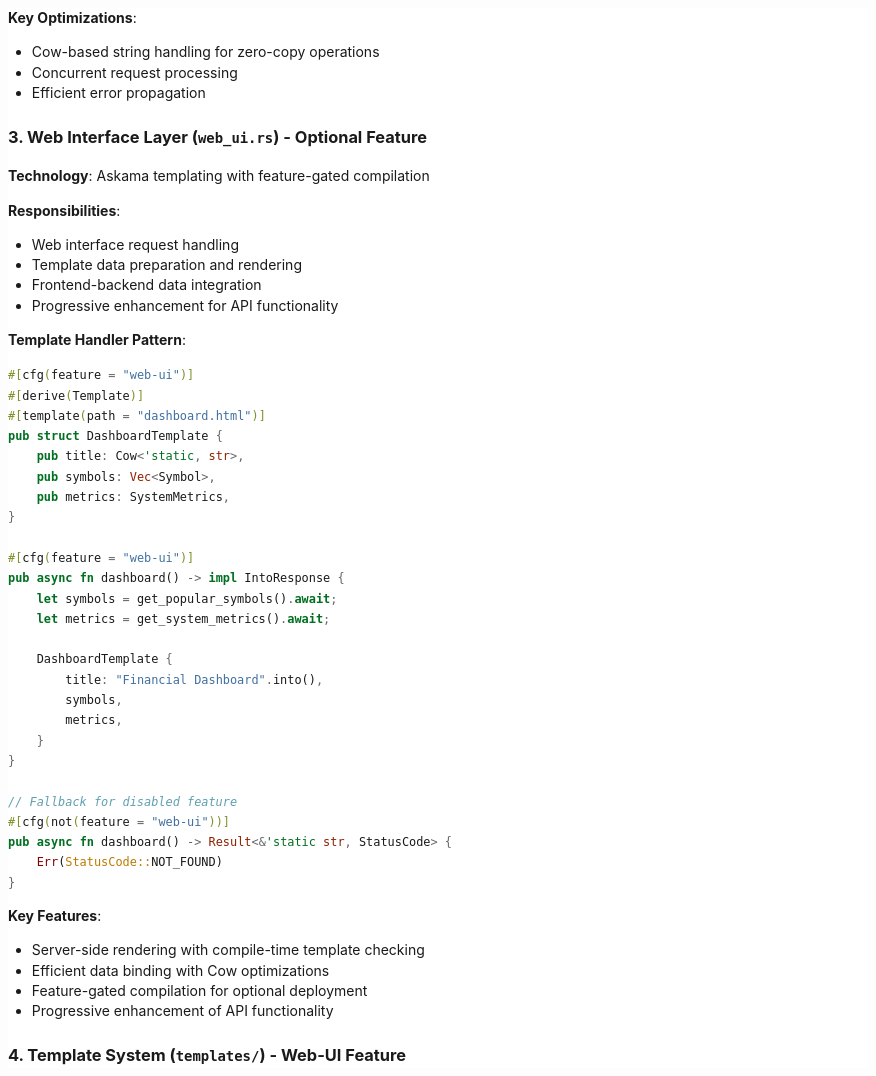 **Key Optimizations**:
- Cow-based string handling for zero-copy operations
- Concurrent request processing
- Efficient error propagation

### 3. Web Interface Layer (`web_ui.rs`) - Optional Feature

**Technology**: Askama templating with feature-gated compilation

**Responsibilities**:
- Web interface request handling
- Template data preparation and rendering
- Frontend-backend data integration
- Progressive enhancement for API functionality

**Template Handler Pattern**:
```rust
#[cfg(feature = "web-ui")]
#[derive(Template)]
#[template(path = "dashboard.html")]
pub struct DashboardTemplate {
    pub title: Cow<'static, str>,
    pub symbols: Vec<Symbol>,
    pub metrics: SystemMetrics,
}

#[cfg(feature = "web-ui")]
pub async fn dashboard() -> impl IntoResponse {
    let symbols = get_popular_symbols().await;
    let metrics = get_system_metrics().await;
    
    DashboardTemplate {
        title: "Financial Dashboard".into(),
        symbols,
        metrics,
    }
}

// Fallback for disabled feature
#[cfg(not(feature = "web-ui"))]
pub async fn dashboard() -> Result<&'static str, StatusCode> {
    Err(StatusCode::NOT_FOUND)
}
```

**Key Features**:
- Server-side rendering with compile-time template checking
- Efficient data binding with Cow optimizations
- Feature-gated compilation for optional deployment
- Progressive enhancement of API functionality

### 4. Template System (`templates/`) - Web-UI Feature
